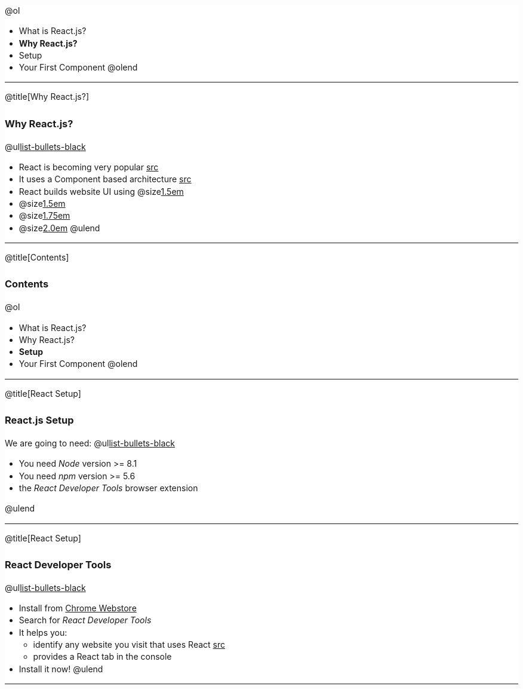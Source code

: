 @ol[](false)
- What is React.js?
- **Why React.js?**
- Setup
- Your First Component
@olend

---
@title[Why React.js?]
### Why React.js?

@ul[list-bullets-black](true)
- React is becoming very popular [src](https://insights.stackoverflow.com/survey/2020/)
- It uses a Component based architecture [src](https://twitter.com/lyit)
- React builds website UI using @size[1.5em](components)
- @size[1.5em](Components)
- @size[1.75em](Components)
- @size[2.0em](Components)
@ulend


---
@title[Contents]
### Contents

@ol[](false)
- What is React.js?
- Why React.js?
- **Setup**
- Your First Component
@olend



---
@title[React Setup]
### React.js Setup

We are going to need:
@ul[list-bullets-black](true)
- You need _Node_ version >= 8.1 
- You need _npm_ version >= 5.6 
- the _React Developer Tools_ browser extension


@ulend


---
@title[React Setup]
### React Developer Tools

@ul[list-bullets-black](true)
- Install from [Chrome Webstore](https://chrome.google.com/webstore/category/extensions)
- Search for *React Developer Tools*
- It helps you:
  - identify any website you visit that uses React [src](https://www.instagram.com/?hl=en)
  - provides a React tab in the console
- Install it now!
@ulend

---